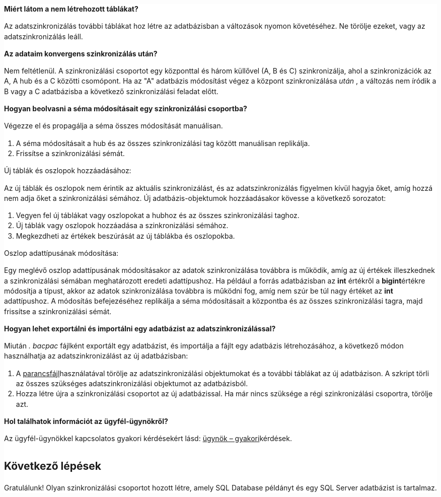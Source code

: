 **Miért látom a nem létrehozott táblákat?**

Az adatszinkronizálás további táblákat hoz létre az adatbázisban a változások nyomon követéséhez. Ne törölje ezeket, vagy az adatszinkronizálás leáll.

**Az adataim konvergens szinkronizálás után?**

Nem feltétlenül. A szinkronizálási csoportot egy központtal és három küllővel (A, B és C) szinkronizálja, ahol a szinkronizációk az A, A hub és a C közötti csomópont. Ha az "A" adatbázis módosítást végez a központ szinkronizálása *után* , a változás nem íródik a B vagy a C adatbázisba a következő szinkronizálási feladat előtt.

**Hogyan beolvasni a séma módosításait egy szinkronizálási csoportba?**

Végezze el és propagálja a séma összes módosítását manuálisan.

1. A séma módosításait a hub és az összes szinkronizálási tag között manuálisan replikálja.
1. Frissítse a szinkronizálási sémát.

Új táblák és oszlopok hozzáadásához:

Az új táblák és oszlopok nem érintik az aktuális szinkronizálást, és az adatszinkronizálás figyelmen kívül hagyja őket, amíg hozzá nem adja őket a szinkronizálási sémához. Új adatbázis-objektumok hozzáadásakor kövesse a következő sorozatot:

1. Vegyen fel új táblákat vagy oszlopokat a hubhoz és az összes szinkronizálási taghoz.
1. Új táblák vagy oszlopok hozzáadása a szinkronizálási sémához.
1. Megkezdheti az értékek beszúrását az új táblákba és oszlopokba.

Oszlop adattípusának módosítása:

Egy meglévő oszlop adattípusának módosításakor az adatok szinkronizálása továbbra is működik, amíg az új értékek illeszkednek a szinkronizálási sémában meghatározott eredeti adattípushoz. Ha például a forrás adatbázisban az **int** értékről a **bigint**értékre módosítja a típust, akkor az adatok szinkronizálása továbbra is működni fog, amíg nem szúr be túl nagy értéket az **int** adattípushoz. A módosítás befejezéséhez replikálja a séma módosításait a központba és az összes szinkronizálási tagra, majd frissítse a szinkronizálási sémát.

**Hogyan lehet exportálni és importálni egy adatbázist az adatszinkronizálással?**

Miután *. bacpac* fájlként exportált egy adatbázist, és importálja a fájlt egy adatbázis létrehozásához, a következő módon használhatja az adatszinkronizálást az új adatbázisban:

1. A [parancsfájl](https://github.com/vitomaz-msft/DataSyncMetadataCleanup/blob/master/Data%20Sync%20complete%20cleanup.sql)használatával törölje az adatszinkronizálási objektumokat és a további táblákat az új adatbázison. A szkript törli az összes szükséges adatszinkronizálási objektumot az adatbázisból.
1. Hozza létre újra a szinkronizálási csoportot az új adatbázissal. Ha már nincs szüksége a régi szinkronizálási csoportra, törölje azt.

**Hol találhatok információt az ügyfél-ügynökről?**

Az ügyfél-ügynökkel kapcsolatos gyakori kérdésekért lásd: [ügynök – gyakori](sql-database-data-sync-agent.md#agent-faq)kérdések.

## <a name="next-steps"></a>Következő lépések

Gratulálunk! Olyan szinkronizálási csoportot hozott létre, amely SQL Database példányt és egy SQL Server adatbázist is tartalmaz.
